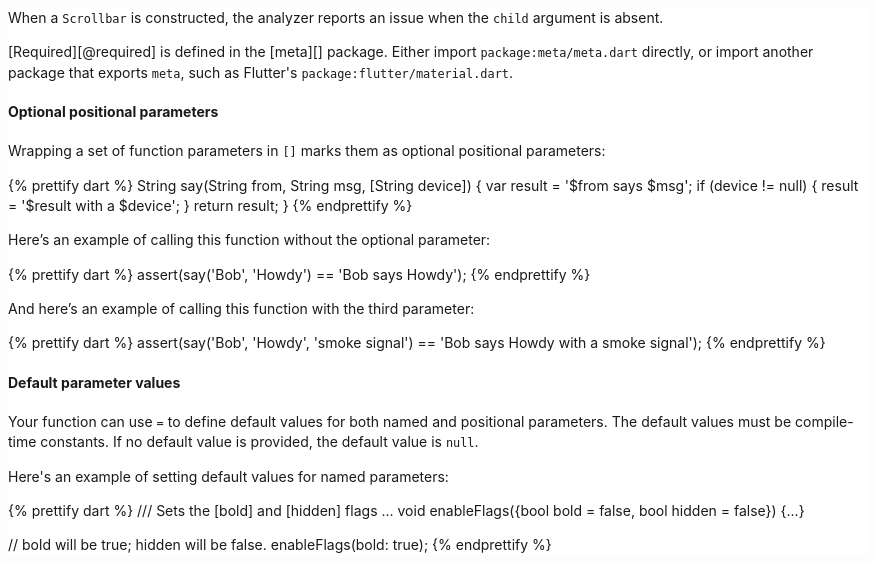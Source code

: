 When a `Scrollbar` is constructed, the analyzer reports an issue when the
`child` argument is absent.

[Required][@required] is defined in the [meta][] package. Either import
`package:meta/meta.dart` directly, or import another package that exports
`meta`, such as Flutter's `package:flutter/material.dart`.

#### Optional positional parameters

Wrapping a set of function parameters in `[]` marks them as optional
positional parameters:

<?code-excerpt "misc/test/language_tour/functions_test.dart (optional-positional-parameters)"?>
{% prettify dart %}
String say(String from, String msg, [String device]) {
  var result = '$from says $msg';
  if (device != null) {
    result = '$result with a $device';
  }
  return result;
}
{% endprettify %}

Here’s an example of calling this function without the optional
parameter:

<?code-excerpt "misc/test/language_tour/functions_test.dart (call-without-optional-param)"?>
{% prettify dart %}
assert(say('Bob', 'Howdy') == 'Bob says Howdy');
{% endprettify %}

And here’s an example of calling this function with the third parameter:

<?code-excerpt "misc/test/language_tour/functions_test.dart (call-with-optional-param)"?>
{% prettify dart %}
assert(say('Bob', 'Howdy', 'smoke signal') ==
    'Bob says Howdy with a smoke signal');
{% endprettify %}

<a id="default-parameters"></a>
#### Default parameter values

Your function can use `=` to define default values for both named and positional
parameters. The default values must be compile-time constants.
If no default value is provided, the default value is `null`.

Here's an example of setting default values for named parameters:

<?code-excerpt "misc/lib/language_tour/functions.dart (named-parameter-default-values)"?>
{% prettify dart %}
/// Sets the [bold] and [hidden] flags ...
void enableFlags({bool bold = false, bool hidden = false}) {...}

// bold will be true; hidden will be false.
enableFlags(bold: true);
{% endprettify %}


[abstract]: #abstract-classes
[as]: #type-test-operators
[assert]: #assert
[async]: #asynchrony-support
[await]: #asynchrony-support
[break]: #break-and-continue
[case]: #switch-and-case
[catch]: #catch
[class]: #instance-variables
[const]: #final-and-const
[continue]: #break-and-continue
[covariant]: /guides/language/sound-problems#the-covariant-keyword
[default]: #switch-and-case
[deferred]: #lazily-loading-a-library
[do]: #while-and-do-while
[dynamic]: #important-concepts
[else]: #if-and-else
[enum]: #enumerated-types
[export]: /guides/libraries/create-library-packages
[extends]: #extending-a-class
[external]: https://stackoverflow.com/questions/24929659/what-does-external-mean-in-dart
[factory]: #factory-constructors
[false]: #booleans
[final]: #final-and-const
[finally]: #finally
[for]: #for-loops
[Function]: #functions
[get]: #getters-and-setters
[hide]: #importing-only-part-of-a-library
[if]: #if-and-else
[implements]: #implicit-interfaces
[import]: #using-libraries
[in]: #for-loops
[interface]: https://stackoverflow.com/questions/28595501/was-the-interface-keyword-removed-from-dart
[is]: #type-test-operators
[library]: #libraries-and-visibility
[mixin]: #adding-features-to-a-class-mixins
[new]: #using-constructors
[null]: #default-value
[on]: #catch
[operator]: #overridable-operators
[part]: /guides/libraries/create-library-packages#organizing-a-library-package
[rethrow]: #catch
[return]: #functions
[set]: #getters-and-setters
[show]: #importing-only-part-of-a-library
[static]: #class-variables-and-methods
[super]: #extending-a-class
[switch]: #switch-and-case
[sync]: #generators
[this]: #constructors
[throw]: #throw
[true]: #booleans
[try]: #catch
[typedef]: #typedefs
[var]: #variables
[void]: https://medium.com/dartlang/dart-2-legacy-of-the-void-e7afb5f44df0
[with]: #adding-features-to-a-class-mixins
[while]: #while-and-do-while
[yield]: #generators
[Dart SDK changelog]: https://github.com/dart-lang/sdk/blob/master/CHANGELOG.md
[2.1 mixin specification.]: https://github.com/dart-lang/language/blob/master/accepted/2.1/super-mixins/feature-specification.md#dart-2-mixin-declarations
[By convention]: /guides/language/effective-dart/design#do-follow-existing-mnemonic-conventions-when-naming-type-parameters